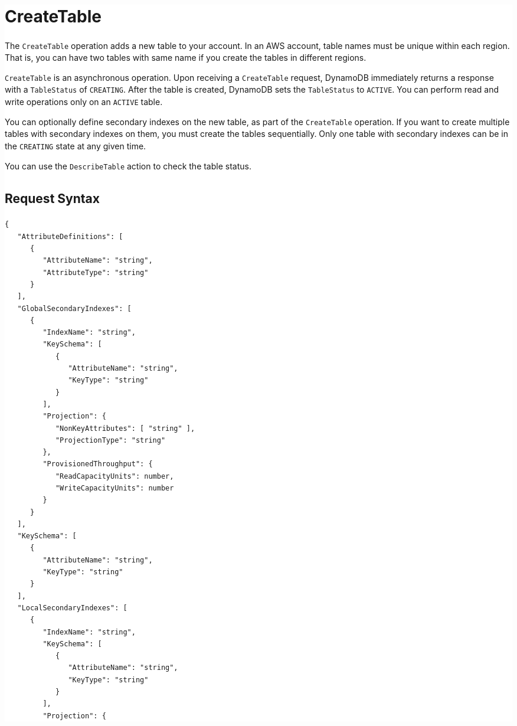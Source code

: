 # CreateTable<a name="API_CreateTable"></a>

The `CreateTable` operation adds a new table to your account\. In an AWS account, table names must be unique within each region\. That is, you can have two tables with same name if you create the tables in different regions\.

 `CreateTable` is an asynchronous operation\. Upon receiving a `CreateTable` request, DynamoDB immediately returns a response with a `TableStatus` of `CREATING`\. After the table is created, DynamoDB sets the `TableStatus` to `ACTIVE`\. You can perform read and write operations only on an `ACTIVE` table\. 

You can optionally define secondary indexes on the new table, as part of the `CreateTable` operation\. If you want to create multiple tables with secondary indexes on them, you must create the tables sequentially\. Only one table with secondary indexes can be in the `CREATING` state at any given time\.

You can use the `DescribeTable` action to check the table status\.

## Request Syntax<a name="API_CreateTable_RequestSyntax"></a>

```
{
   "AttributeDefinitions": [ 
      { 
         "AttributeName": "string",
         "AttributeType": "string"
      }
   ],
   "GlobalSecondaryIndexes": [ 
      { 
         "IndexName": "string",
         "KeySchema": [ 
            { 
               "AttributeName": "string",
               "KeyType": "string"
            }
         ],
         "Projection": { 
            "NonKeyAttributes": [ "string" ],
            "ProjectionType": "string"
         },
         "ProvisionedThroughput": { 
            "ReadCapacityUnits": number,
            "WriteCapacityUnits": number
         }
      }
   ],
   "KeySchema": [ 
      { 
         "AttributeName": "string",
         "KeyType": "string"
      }
   ],
   "LocalSecondaryIndexes": [ 
      { 
         "IndexName": "string",
         "KeySchema": [ 
            { 
               "AttributeName": "string",
               "KeyType": "string"
            }
         ],
         "Projection": { 
```